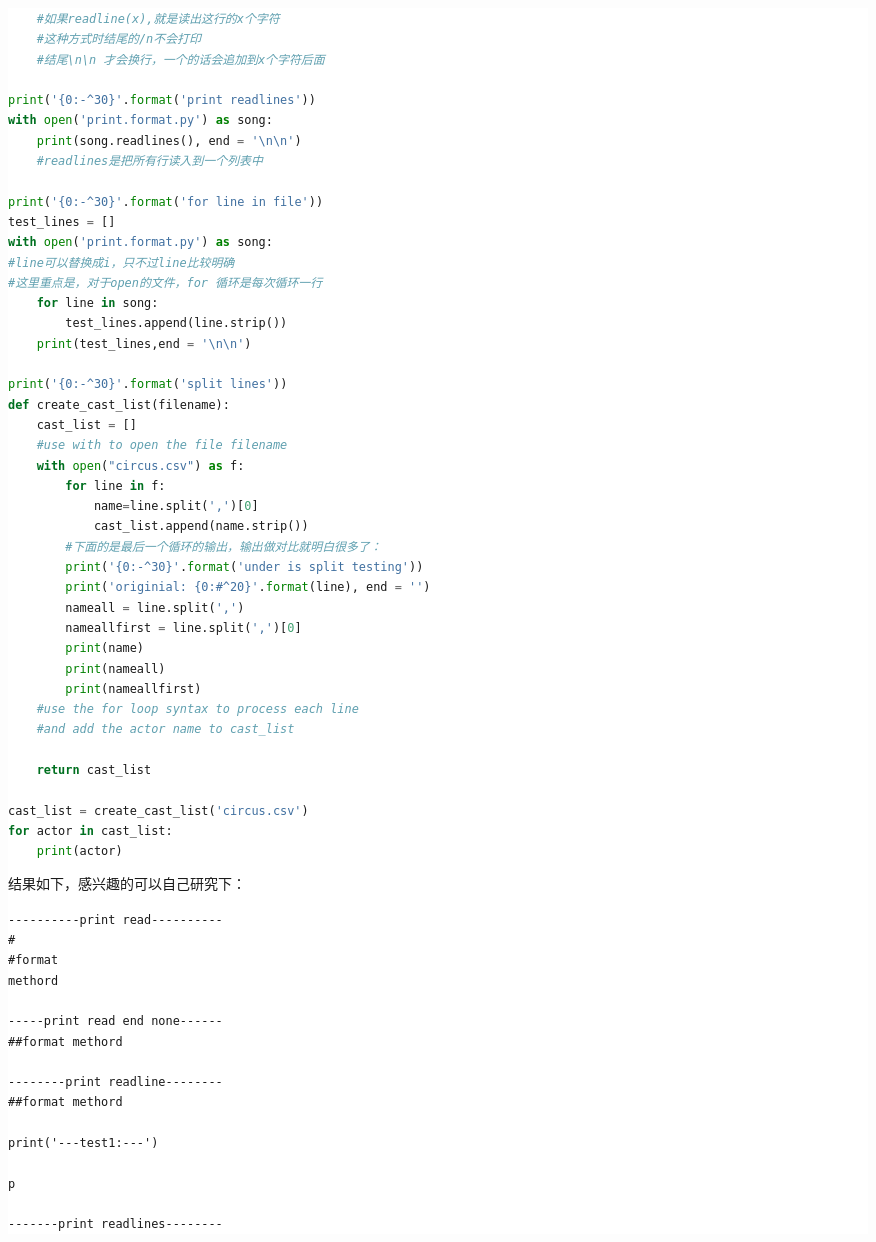 ```python
    #如果readline(x),就是读出这行的x个字符
    #这种方式时结尾的/n不会打印
    #结尾\n\n 才会换行，一个的话会追加到x个字符后面

print('{0:-^30}'.format('print readlines'))
with open('print.format.py') as song:
    print(song.readlines(), end = '\n\n')
    #readlines是把所有行读入到一个列表中

print('{0:-^30}'.format('for line in file'))
test_lines = []
with open('print.format.py') as song:
#line可以替换成i，只不过line比较明确
#这里重点是，对于open的文件，for 循环是每次循环一行
    for line in song:
        test_lines.append(line.strip())
    print(test_lines,end = '\n\n')

print('{0:-^30}'.format('split lines'))
def create_cast_list(filename):
    cast_list = []
    #use with to open the file filename
    with open("circus.csv") as f:
        for line in f:
            name=line.split(',')[0]
            cast_list.append(name.strip())
        #下面的是最后一个循环的输出，输出做对比就明白很多了：
        print('{0:-^30}'.format('under is split testing'))
        print('originial: {0:#^20}'.format(line), end = '')
        nameall = line.split(',')
        nameallfirst = line.split(',')[0]
        print(name)
        print(nameall)
        print(nameallfirst)
    #use the for loop syntax to process each line
    #and add the actor name to cast_list

    return cast_list

cast_list = create_cast_list('circus.csv')
for actor in cast_list:
    print(actor)
```

结果如下，感兴趣的可以自己研究下：

```
----------print read----------
#
#format 
methord

-----print read end none------
##format methord

--------print readline--------
##format methord

print('---test1:---')

p

-------print readlines--------
```